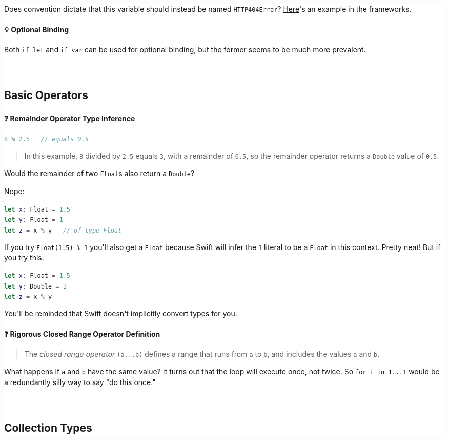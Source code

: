 Does convention dictate that this variable should instead be named
`HTTP404Error`?
[Here](https://developer.apple.com/library/prerelease/ios/documentation/Cocoa/Reference/Foundation/Classes/NSURLRequest_Class/index.html#//apple_ref/occ/instp/NSURLRequest/URL)'s
an example in the frameworks.

#### :bulb: Optional Binding

Both `if let` and `if var` can be used for optional binding, but the former
seems to be much more prevalent.

<br />

Basic Operators
---------------

#### :question: Remainder Operator Type Inference

``` swift
8 % 2.5   // equals 0.5
```

> In this example, `8` divided by `2.5` equals `3`, with a remainder of `0.5`,
> so the remainder operator returns a `Double` value of `0.5`.

Would the remainder of two `Float`s also return a `Double`?

Nope:

``` swift
let x: Float = 1.5
let y: Float = 1
let z = x % y   // of type Float
```

If you try `Float(1.5) % 1` you'll also get a `Float` because Swift will infer
the `1` literal to be a `Float` in this context. Pretty neat! But if you try
this:

``` swift
let x: Float = 1.5
let y: Double = 1
let z = x % y
```

You'll be reminded that Swift doesn't implicitly convert types for you.

#### :question: Rigorous Closed Range Operator Definition

> The *closed range operator* `(a...b)` defines a range that runs from `a` to
> `b`, and includes the values `a` and `b`.

What happens if `a` and `b` have the same value? It turns out that the loop will
execute once, not twice. So `for i in 1...1` would be a redundantly silly way to
say "do this once."

<br />

Collection Types
----------------
